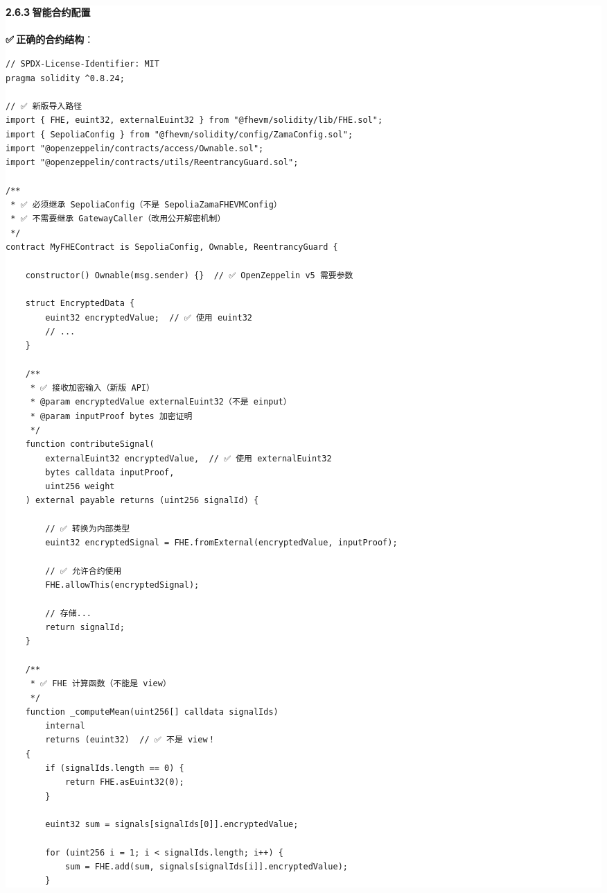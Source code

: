 #### 2.6.3 智能合约配置

**✅ 正确的合约结构**：

```solidity
// SPDX-License-Identifier: MIT
pragma solidity ^0.8.24;

// ✅ 新版导入路径
import { FHE, euint32, externalEuint32 } from "@fhevm/solidity/lib/FHE.sol";
import { SepoliaConfig } from "@fhevm/solidity/config/ZamaConfig.sol";
import "@openzeppelin/contracts/access/Ownable.sol";
import "@openzeppelin/contracts/utils/ReentrancyGuard.sol";

/**
 * ✅ 必须继承 SepoliaConfig（不是 SepoliaZamaFHEVMConfig）
 * ✅ 不需要继承 GatewayCaller（改用公开解密机制）
 */
contract MyFHEContract is SepoliaConfig, Ownable, ReentrancyGuard {
    
    constructor() Ownable(msg.sender) {}  // ✅ OpenZeppelin v5 需要参数
    
    struct EncryptedData {
        euint32 encryptedValue;  // ✅ 使用 euint32
        // ...
    }
    
    /**
     * ✅ 接收加密输入（新版 API）
     * @param encryptedValue externalEuint32（不是 einput）
     * @param inputProof bytes 加密证明
     */
    function contributeSignal(
        externalEuint32 encryptedValue,  // ✅ 使用 externalEuint32
        bytes calldata inputProof,
        uint256 weight
    ) external payable returns (uint256 signalId) {
        
        // ✅ 转换为内部类型
        euint32 encryptedSignal = FHE.fromExternal(encryptedValue, inputProof);
        
        // ✅ 允许合约使用
        FHE.allowThis(encryptedSignal);
        
        // 存储...
        return signalId;
    }
    
    /**
     * ✅ FHE 计算函数（不能是 view）
     */
    function _computeMean(uint256[] calldata signalIds) 
        internal 
        returns (euint32)  // ✅ 不是 view！
    {
        if (signalIds.length == 0) {
            return FHE.asEuint32(0);
        }
        
        euint32 sum = signals[signalIds[0]].encryptedValue;
        
        for (uint256 i = 1; i < signalIds.length; i++) {
            sum = FHE.add(sum, signals[signalIds[i]].encryptedValue);
        }
```